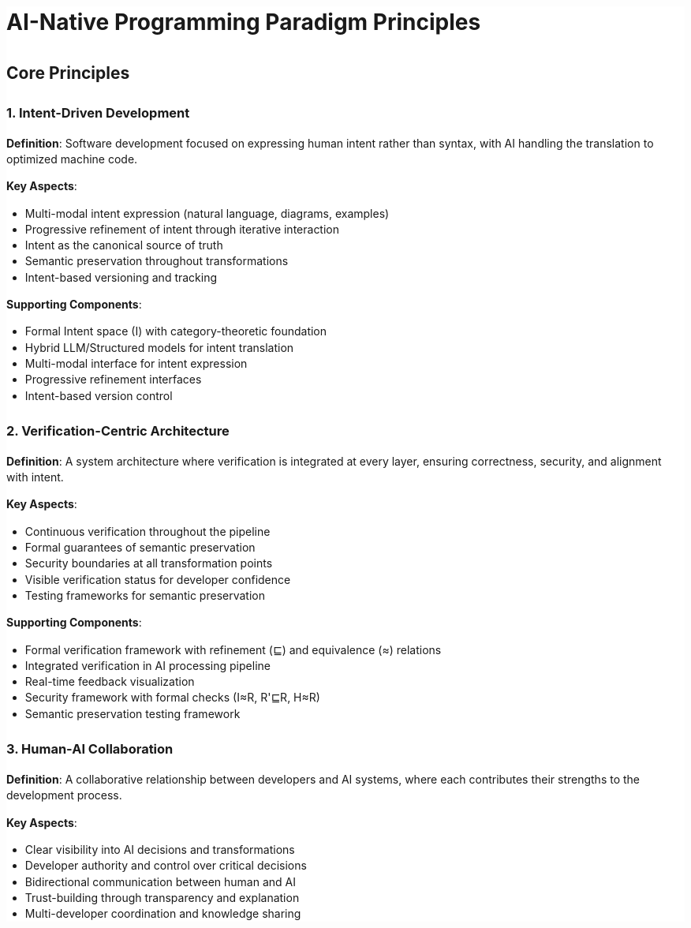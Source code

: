 # AI-Native Programming Paradigm Principles

## Core Principles

### 1. Intent-Driven Development
**Definition**: Software development focused on expressing human intent rather than syntax, with AI handling the translation to optimized machine code.

**Key Aspects**:
- Multi-modal intent expression (natural language, diagrams, examples)
- Progressive refinement of intent through iterative interaction
- Intent as the canonical source of truth
- Semantic preservation throughout transformations
- Intent-based versioning and tracking

**Supporting Components**:
- Formal Intent space (I) with category-theoretic foundation
- Hybrid LLM/Structured models for intent translation
- Multi-modal interface for intent expression
- Progressive refinement interfaces
- Intent-based version control

### 2. Verification-Centric Architecture
**Definition**: A system architecture where verification is integrated at every layer, ensuring correctness, security, and alignment with intent.

**Key Aspects**:
- Continuous verification throughout the pipeline
- Formal guarantees of semantic preservation
- Security boundaries at all transformation points
- Visible verification status for developer confidence
- Testing frameworks for semantic preservation

**Supporting Components**:
- Formal verification framework with refinement (⊑) and equivalence (≈) relations
- Integrated verification in AI processing pipeline
- Real-time feedback visualization
- Security framework with formal checks (I≈R, R'⊑R, H≈R)
- Semantic preservation testing framework

### 3. Human-AI Collaboration
**Definition**: A collaborative relationship between developers and AI systems, where each contributes their strengths to the development process.

**Key Aspects**:
- Clear visibility into AI decisions and transformations
- Developer authority and control over critical decisions
- Bidirectional communication between human and AI
- Trust-building through transparency and explanation
- Multi-developer coordination and knowledge sharing

